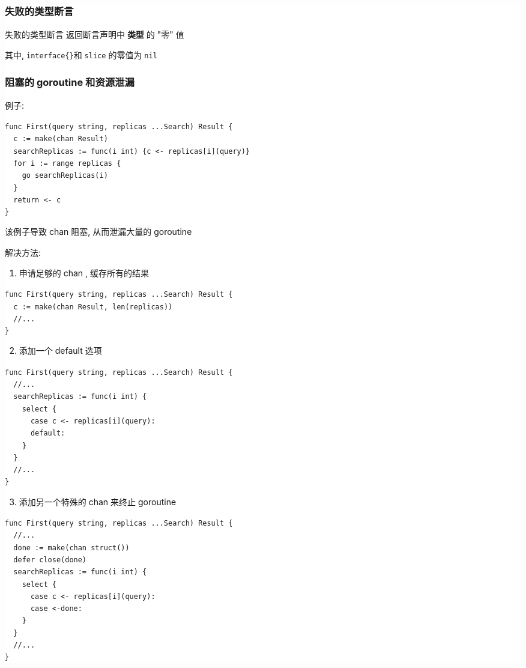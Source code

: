 ### 失败的类型断言

失败的类型断言 返回断言声明中 **类型** 的 "零" 值

其中, `interface{}`和 `slice` 的零值为 `nil`

### 阻塞的 goroutine 和资源泄漏

例子:

```golang
func First(query string, replicas ...Search) Result {
  c := make(chan Result)
  searchReplicas := func(i int) {c <- replicas[i](query)}
  for i := range replicas {
    go searchReplicas(i)
  }
  return <- c
}
```

该例子导致 chan 阻塞, 从而泄漏大量的 goroutine

解决方法:

1. 申请足够的 chan , 缓存所有的结果

```golang
func First(query string, replicas ...Search) Result {
  c := make(chan Result, len(replicas))
  //...
}
```

2. 添加一个 default 选项

```golang
func First(query string, replicas ...Search) Result {
  //...
  searchReplicas := func(i int) {
    select {
      case c <- replicas[i](query):
      default:
    }
  }
  //...
}
```

3. 添加另一个特殊的 chan 来终止 goroutine

```golang
func First(query string, replicas ...Search) Result {
  //...
  done := make(chan struct())
  defer close(done)
  searchReplicas := func(i int) {
    select {
      case c <- replicas[i](query):
      case <-done:
    }
  }
  //...
}
```
